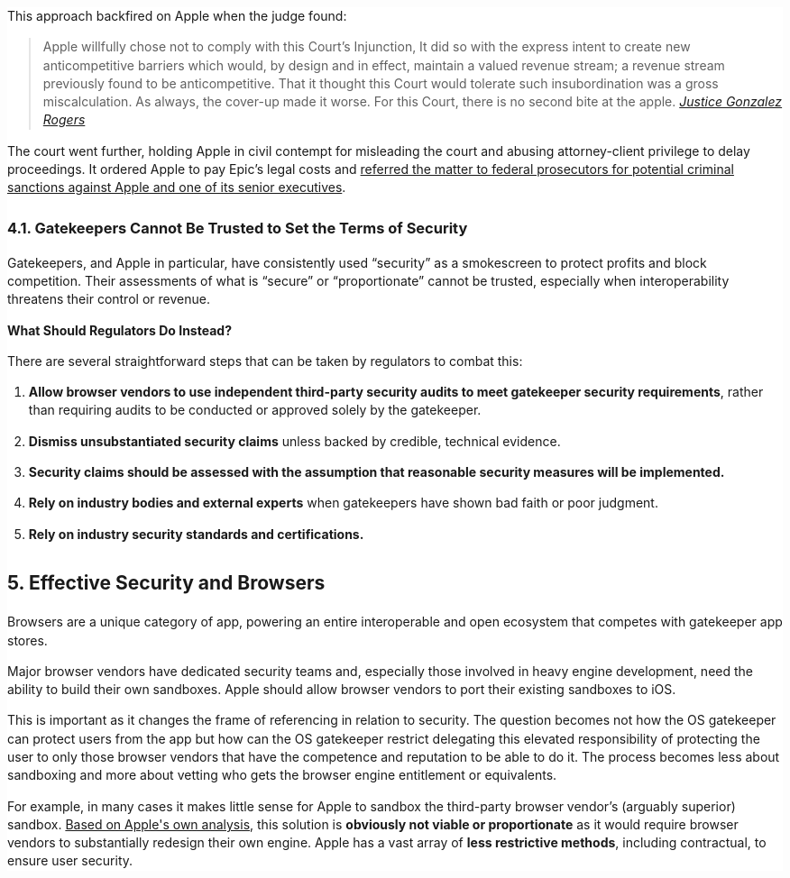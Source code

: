 This approach backfired on Apple when the judge found:  
> Apple willfully chose not to comply with this Court’s Injunction, It did so with the express intent to create new anticompetitive barriers which would, by design and in effect, maintain a valued revenue stream; a revenue stream previously found to be anticompetitive. That it thought this Court would tolerate such insubordination was a gross miscalculation. As always, the cover-up made it worse. For this Court, there is no second bite at the apple.
> <cite>[Justice Gonzalez Rogers](https://www.theverge.com/news/659301/apple-executive-lied-under-oath-epic-alex-roman)</cite>

The court went further, holding Apple in civil contempt for misleading the court and abusing attorney-client privilege to delay proceedings. It ordered Apple to pay Epic’s legal costs and [referred the matter to federal prosecutors for potential criminal sanctions against Apple and one of its senior executives](https://perkinscoie.com/insights/update/apple-faces-severe-penalties-epic-v-apple-case-violating-injunction-and-perjury).

### 4.1. Gatekeepers Cannot Be Trusted to Set the Terms of Security

Gatekeepers, and Apple in particular, have consistently used “security” as a smokescreen to protect profits and block competition. Their assessments of what is “secure” or “proportionate” cannot be trusted, especially when interoperability threatens their control or revenue.

**What Should Regulators Do Instead?**

There are several straightforward steps that can be taken by regulators to combat this:

1. **Allow browser vendors to use independent third-party security audits to meet gatekeeper security requirements**, rather than requiring audits to be conducted or approved solely by the gatekeeper.

2. **Dismiss unsubstantiated security claims** unless backed by credible, technical evidence.

3. **Security claims should be assessed with the assumption that reasonable security measures will be implemented.**

4. **Rely on industry bodies and external experts** when gatekeepers have shown bad faith or poor judgment.

5. **Rely on industry security standards and certifications.**

## 5. Effective Security and Browsers

Browsers are a unique category of app, powering an entire interoperable and open ecosystem that competes with gatekeeper app stores.

Major browser vendors have dedicated security teams and, especially those involved in heavy engine development, need the ability to build their own sandboxes. Apple should allow browser vendors to port their existing sandboxes to iOS.

This is important as it changes the frame of referencing in relation to security. The question becomes not how the OS gatekeeper can protect users from the app but how can the OS gatekeeper restrict delegating this elevated responsibility of protecting the user to only those browser vendors that have the competence and reputation to be able to do it. The process becomes less about sandboxing and more about vetting who gets the browser engine entitlement or equivalents.

For example, in many cases it makes little sense for Apple to sandbox the third-party browser vendor’s (arguably superior) sandbox. [Based on Apple's own analysis](https://assets.publishing.service.gov.uk/media/62277271d3bf7f158779fe39/Apple_11.3.22.pdf), this solution is **obviously not viable or proportionate** as it would require browser vendors to substantially redesign their own engine. Apple has a vast array of **less restrictive methods**, including contractual, to ensure user security.
